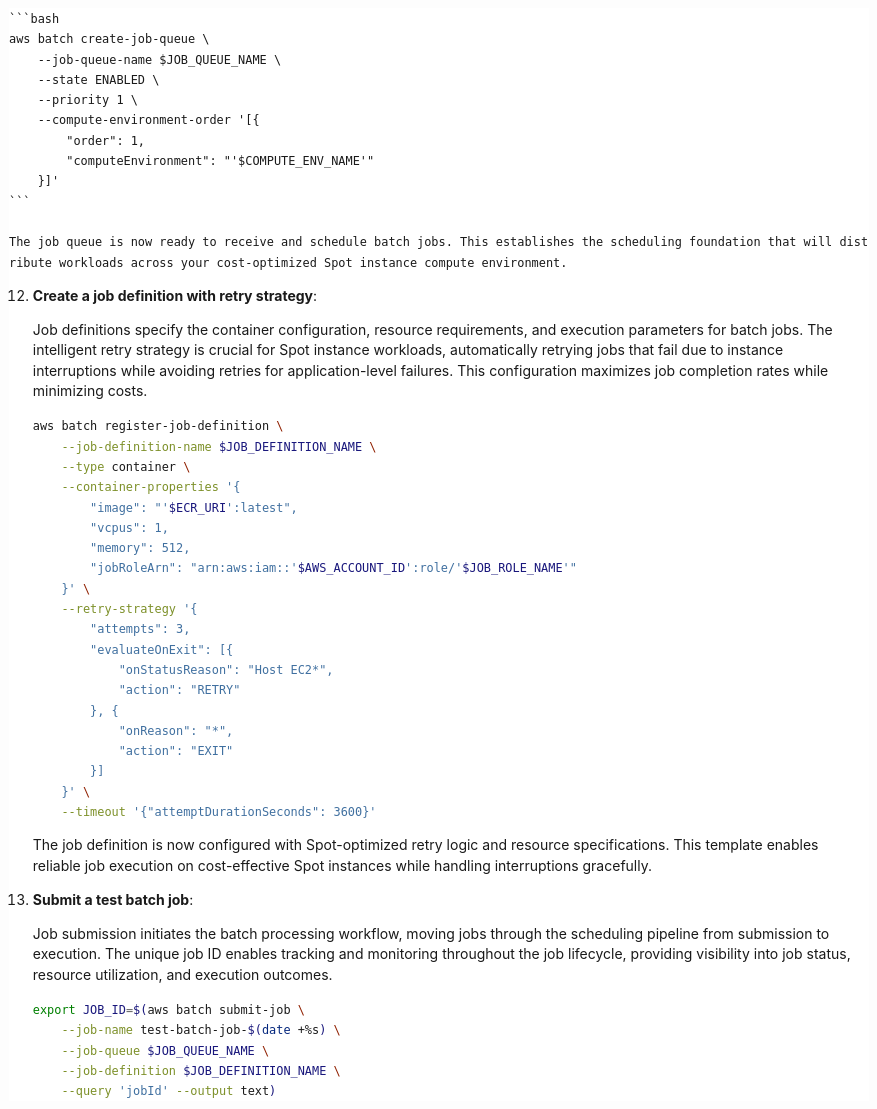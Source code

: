     ```bash
    aws batch create-job-queue \
    	--job-queue-name $JOB_QUEUE_NAME \
    	--state ENABLED \
    	--priority 1 \
    	--compute-environment-order '[{
    		"order": 1,
    		"computeEnvironment": "'$COMPUTE_ENV_NAME'"
    	}]'
    ```

    The job queue is now ready to receive and schedule batch jobs. This establishes the scheduling foundation that will distribute workloads across your cost-optimized Spot instance compute environment.

12. **Create a job definition with retry strategy**:

    Job definitions specify the container configuration, resource requirements, and execution parameters for batch jobs. The intelligent retry strategy is crucial for Spot instance workloads, automatically retrying jobs that fail due to instance interruptions while avoiding retries for application-level failures. This configuration maximizes job completion rates while minimizing costs.

    ```bash
    aws batch register-job-definition \
    	--job-definition-name $JOB_DEFINITION_NAME \
    	--type container \
    	--container-properties '{
    		"image": "'$ECR_URI':latest",
    		"vcpus": 1,
    		"memory": 512,
    		"jobRoleArn": "arn:aws:iam::'$AWS_ACCOUNT_ID':role/'$JOB_ROLE_NAME'"
    	}' \
    	--retry-strategy '{
    		"attempts": 3,
    		"evaluateOnExit": [{
    			"onStatusReason": "Host EC2*",
    			"action": "RETRY"
    		}, {
    			"onReason": "*",
    			"action": "EXIT"
    		}]
    	}' \
    	--timeout '{"attemptDurationSeconds": 3600}'
    ```

    The job definition is now configured with Spot-optimized retry logic and resource specifications. This template enables reliable job execution on cost-effective Spot instances while handling interruptions gracefully.

13. **Submit a test batch job**:

    Job submission initiates the batch processing workflow, moving jobs through the scheduling pipeline from submission to execution. The unique job ID enables tracking and monitoring throughout the job lifecycle, providing visibility into job status, resource utilization, and execution outcomes.

    ```bash
    export JOB_ID=$(aws batch submit-job \
    	--job-name test-batch-job-$(date +%s) \
    	--job-queue $JOB_QUEUE_NAME \
    	--job-definition $JOB_DEFINITION_NAME \
    	--query 'jobId' --output text)
    ```

